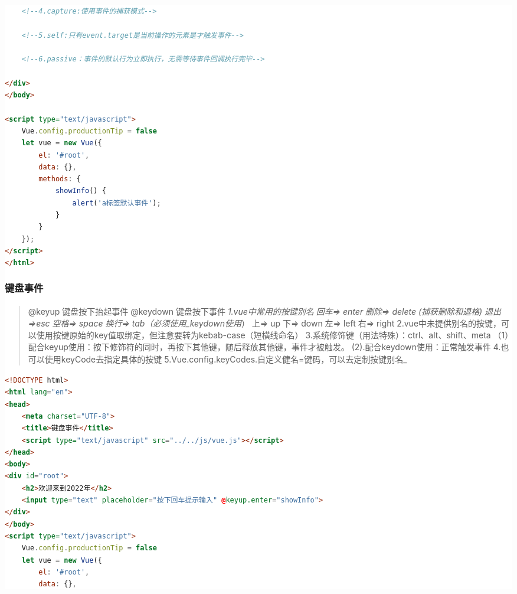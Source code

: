 ```html
    <!--4.capture:使用事件的捕获模式-->

    <!--5.self:只有event.target是当前操作的元素是才触发事件-->

    <!--6.passive：事件的默认行为立即执行，无需等待事件回调执行完毕-->

</div>
</body>

<script type="text/javascript">
    Vue.config.productionTip = false
    let vue = new Vue({
        el: '#root',
        data: {},
        methods: {
            showInfo() {
                alert('a标签默认事件');
            }
        }
    });
</script>
</html>
```
### 键盘事件


> @keyup   键盘按下抬起事件
> @keydown  键盘按下事件
> _1.vue中常用的按键别名
回车=> enter
删除=> delete (捕获删除和退格)
退出=>esc
空格=> space
换行=> tab（必须使用_keydown使用_）
上=> up
下=> down
左=> left
右=> right
2.vue中未提供别名的按键，可以使用按键原始的key值取绑定，但注意要转为kebab-case（短横线命名）
3.系统修饰键（用法特殊）：ctrl、alt、shift、meta
（1）配合keyup使用：按下修饰符的同时，再按下其他键，随后释放其他键，事件才被触发。
 (2).配合keydown使用：正常触发事件
4.也可以使用keyCode去指定具体的按键
5.Vue.config.keyCodes.自定义健名=键码，可以去定制按键别名_

```html
<!DOCTYPE html>
<html lang="en">
<head>
    <meta charset="UTF-8">
    <title>键盘事件</title>
    <script type="text/javascript" src="../../js/vue.js"></script>
</head>
<body>
<div id="root">
    <h2>欢迎来到2022年</h2>
    <input type="text" placeholder="按下回车提示输入" @keyup.enter="showInfo">
</div>
</body>
<script type="text/javascript">
    Vue.config.productionTip = false
    let vue = new Vue({
        el: '#root',
        data: {},
```